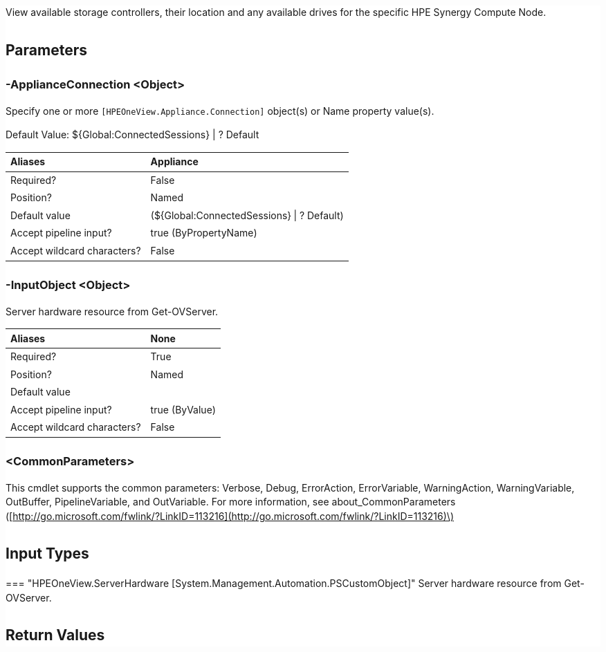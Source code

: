 View available storage controllers, their location and any available drives for the specific HPE Synergy Compute Node.

## Parameters

### -ApplianceConnection &lt;Object&gt;

Specify one or more `[HPEOneView.Appliance.Connection]` object(s) or Name property value(s).

Default Value: ${Global:ConnectedSessions} | ? Default

| Aliases | Appliance |
| :--- | :--- |
| Required? | False |
| Position? | Named |
| Default value | (${Global:ConnectedSessions} &vert; ? Default) |
| Accept pipeline input? | true (ByPropertyName) |
| Accept wildcard characters? | False |

### -InputObject &lt;Object&gt;

Server hardware resource from Get-OVServer.

| Aliases | None |
| :--- | :--- |
| Required? | True |
| Position? | Named |
| Default value |  |
| Accept pipeline input? | true (ByValue) |
| Accept wildcard characters? | False |

### &lt;CommonParameters&gt;

This cmdlet supports the common parameters: Verbose, Debug, ErrorAction, ErrorVariable, WarningAction, WarningVariable, OutBuffer, PipelineVariable, and OutVariable. For more information, see about\_CommonParameters \([http://go.microsoft.com/fwlink/?LinkID=113216](http://go.microsoft.com/fwlink/?LinkID=113216)\)

## Input Types

=== "HPEOneView.ServerHardware [System.Management.Automation.PSCustomObject]"
    Server hardware resource from Get-OVServer.
    

## Return Values
